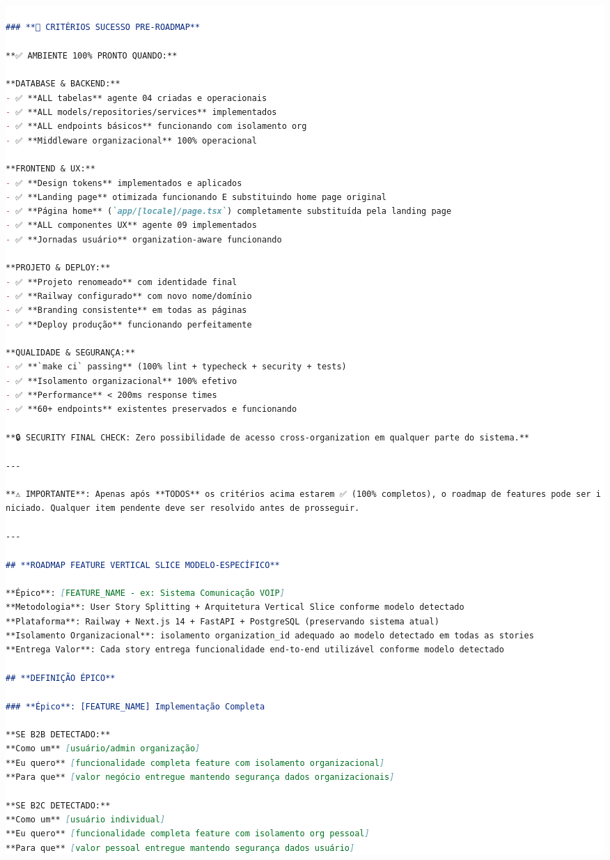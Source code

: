 ```markdown

### **🎯 CRITÉRIOS SUCESSO PRE-ROADMAP**

**✅ AMBIENTE 100% PRONTO QUANDO:**

**DATABASE & BACKEND:**
- ✅ **ALL tabelas** agente 04 criadas e operacionais
- ✅ **ALL models/repositories/services** implementados
- ✅ **ALL endpoints básicos** funcionando com isolamento org
- ✅ **Middleware organizacional** 100% operacional

**FRONTEND & UX:**
- ✅ **Design tokens** implementados e aplicados
- ✅ **Landing page** otimizada funcionando E substituindo home page original
- ✅ **Página home** (`app/[locale]/page.tsx`) completamente substituída pela landing page
- ✅ **ALL componentes UX** agente 09 implementados
- ✅ **Jornadas usuário** organization-aware funcionando

**PROJETO & DEPLOY:**
- ✅ **Projeto renomeado** com identidade final
- ✅ **Railway configurado** com novo nome/domínio
- ✅ **Branding consistente** em todas as páginas
- ✅ **Deploy produção** funcionando perfeitamente

**QUALIDADE & SEGURANÇA:**
- ✅ **`make ci` passing** (100% lint + typecheck + security + tests)
- ✅ **Isolamento organizacional** 100% efetivo
- ✅ **Performance** < 200ms response times
- ✅ **60+ endpoints** existentes preservados e funcionando

**🔒 SECURITY FINAL CHECK: Zero possibilidade de acesso cross-organization em qualquer parte do sistema.**

---

**⚠️ IMPORTANTE**: Apenas após **TODOS** os critérios acima estarem ✅ (100% completos), o roadmap de features pode ser iniciado. Qualquer item pendente deve ser resolvido antes de prosseguir.

---

## **ROADMAP FEATURE VERTICAL SLICE MODELO-ESPECÍFICO**

**Épico**: [FEATURE_NAME - ex: Sistema Comunicação VOIP]
**Metodologia**: User Story Splitting + Arquitetura Vertical Slice conforme modelo detectado
**Plataforma**: Railway + Next.js 14 + FastAPI + PostgreSQL (preservando sistema atual)
**Isolamento Organizacional**: isolamento organization_id adequado ao modelo detectado em todas as stories
**Entrega Valor**: Cada story entrega funcionalidade end-to-end utilizável conforme modelo detectado

## **DEFINIÇÃO ÉPICO**

### **Épico**: [FEATURE_NAME] Implementação Completa

**SE B2B DETECTADO:**
**Como um** [usuário/admin organização]  
**Eu quero** [funcionalidade completa feature com isolamento organizacional]  
**Para que** [valor negócio entregue mantendo segurança dados organizacionais]

**SE B2C DETECTADO:**
**Como um** [usuário individual]  
**Eu quero** [funcionalidade completa feature com isolamento org pessoal]  
**Para que** [valor pessoal entregue mantendo segurança dados usuário]
```